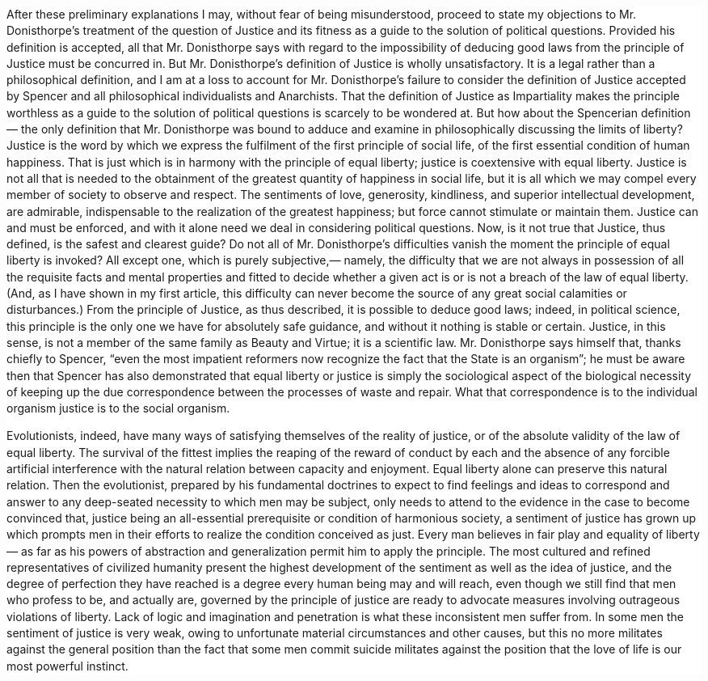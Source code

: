 After these preliminary explanations I may, without fear of being misunderstood, proceed to state my objections to Mr. Donisthorpe’s treatment of the question of Justice and its fitness as a guide to the solution of political questions. Provided his definition is accepted, all that Mr. Donisthorpe says with regard to the impossibility of deducing good laws from the principle of Justice must be concurred in. But Mr. Donisthorpe’s definition of Justice is wholly unsatisfactory. It is a legal rather than a philosophical definition, and I am at a loss to account for Mr. Donisthorpe’s failure to consider the definition of Justice accepted by Spencer and all philosophical individualists and Anarchists. That the definition of Justice as Impartiality makes the principle worthless as a guide to the solution of political questions is scarcely to be wondered at. But how about the Spencerian definition — the only definition that Mr. Donisthorpe was bound to adduce and examine in philosophically discussing the limits of liberty? Justice is the word by which we express the fulfilment of the first principle of social life, of the first essential condition of human happiness. That is just which is in harmony with the principle of equal liberty; justice is coextensive with equal liberty. Justice is not all that is needed to the obtainment of the greatest quantity of happiness in social life, but it is all which we may compel every member of society to observe and respect. The sentiments of love, generosity, kindliness, and superior intellectual development, are admirable, indispensable to the realization of the greatest happiness; but force cannot stimulate or maintain them. Justice can and must be enforced, and with it alone need we deal in considering political questions. Now, is it not true that Justice, thus defined, is the safest and clearest guide? Do not all of Mr. Donisthorpe’s difficulties vanish the moment the principle of equal liberty is invoked? All except one, which is purely subjective,— namely, the difficulty that we are not always in possession of all the requisite facts and mental properties and fitted to decide whether a given act is or is not a breach of the law of equal liberty. (And, as I have shown in my first article, this difficulty can never become the source of any great social calamities or disturbances.) From the principle of Justice, as thus described, it is possible to deduce good laws; indeed, in political science, this principle is the only one we have for absolutely safe guidance, and without it nothing is stable or certain. Justice, in this sense, is not a member of the same family as Beauty and Virtue; it is a scientific law. Mr. Donisthorpe says himself that, thanks chiefly to Spencer, “even the most impatient reformers now recognize the fact that the State is an organism”; he must be aware then that Spencer has also demonstrated that equal liberty or justice is simply the sociological aspect of the biological necessity of keeping up the due correspondence between the processes of waste and repair. What that correspondence is to the individual organism justice is to the social organism.

Evolutionists, indeed, have many ways of satisfying themselves of the reality of justice, or of the absolute validity of the law of equal liberty. The survival of the fittest implies the reaping of the reward of conduct by each and the absence of any forcible artificial interference with the natural relation between capacity and enjoyment. Equal liberty alone can preserve this natural relation. Then the evolutionist, prepared by his fundamental doctrines to expect to find feelings and ideas to correspond and answer to any deep-seated necessity to which men may be subject, only needs to attend to the evidence in the case to become convinced that, justice being an all-essential prerequisite or condition of harmonious society, a sentiment of justice has grown up which prompts men in their efforts to realize the condition conceived as just. Every man believes in fair play and equality of liberty — as far as his powers of abstraction and generalization permit him to apply the principle. The most cultured and refined representatives of civilized humanity present the highest development of the sentiment as well as the idea of justice, and the degree of perfection they have reached is a degree every human being may and will reach, even though we still find that men who profess to be, and actually are, governed by the principle of justice are ready to advocate measures involving outrageous violations of liberty. Lack of logic and imagination and penetration is what these inconsistent men suffer from. In some men the sentiment of justice is very weak, owing to unfortunate material circumstances and other causes, but this no more militates against the general position than the fact that some men commit suicide militates against the position that the love of life is our most powerful instinct.
